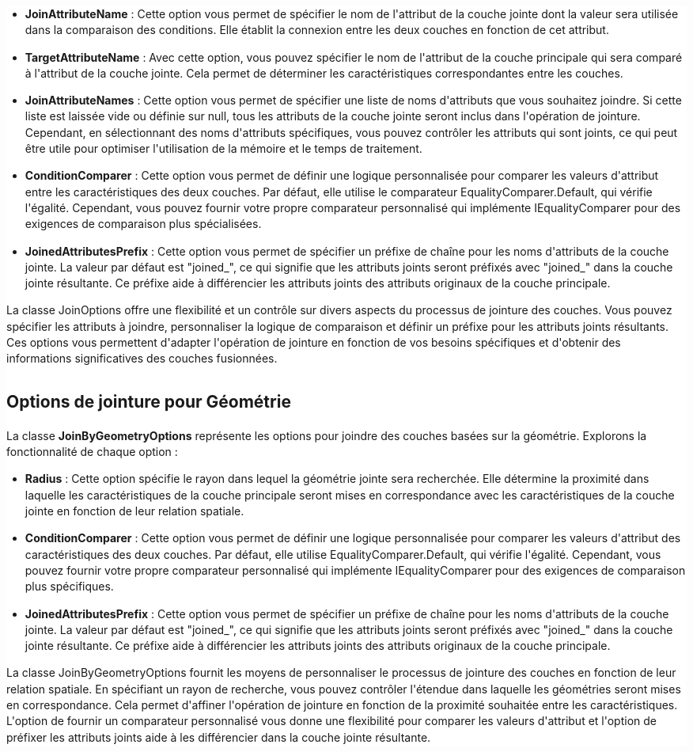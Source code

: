 - **JoinAttributeName** : Cette option vous permet de spécifier le nom de l'attribut de la couche jointe dont la valeur sera utilisée dans la comparaison des conditions. Elle établit la connexion entre les deux couches en fonction de cet attribut.

- **TargetAttributeName** : Avec cette option, vous pouvez spécifier le nom de l'attribut de la couche principale qui sera comparé à l'attribut de la couche jointe. Cela permet de déterminer les caractéristiques correspondantes entre les couches.

- **JoinAttributeNames** : Cette option vous permet de spécifier une liste de noms d'attributs que vous souhaitez joindre. Si cette liste est laissée vide ou définie sur null, tous les attributs de la couche jointe seront inclus dans l'opération de jointure. Cependant, en sélectionnant des noms d'attributs spécifiques, vous pouvez contrôler les attributs qui sont joints, ce qui peut être utile pour optimiser l'utilisation de la mémoire et le temps de traitement.

- **ConditionComparer** : Cette option vous permet de définir une logique personnalisée pour comparer les valeurs d'attribut entre les caractéristiques des deux couches. Par défaut, elle utilise le comparateur EqualityComparer.Default, qui vérifie l'égalité. Cependant, vous pouvez fournir votre propre comparateur personnalisé qui implémente IEqualityComparer pour des exigences de comparaison plus spécialisées.

- **JoinedAttributesPrefix** : Cette option vous permet de spécifier un préfixe de chaîne pour les noms d'attributs de la couche jointe. La valeur par défaut est "joined_", ce qui signifie que les attributs joints seront préfixés avec "joined_" dans la couche jointe résultante. Ce préfixe aide à différencier les attributs joints des attributs originaux de la couche principale.

La classe JoinOptions offre une flexibilité et un contrôle sur divers aspects du processus de jointure des couches. Vous pouvez spécifier les attributs à joindre, personnaliser la logique de comparaison et définir un préfixe pour les attributs joints résultants. Ces options vous permettent d'adapter l'opération de jointure en fonction de vos besoins spécifiques et d'obtenir des informations significatives des couches fusionnées.

## Options de jointure pour Géométrie

La classe **JoinByGeometryOptions** représente les options pour joindre des couches basées sur la géométrie. Explorons la fonctionnalité de chaque option :

- **Radius** : Cette option spécifie le rayon dans lequel la géométrie jointe sera recherchée. Elle détermine la proximité dans laquelle les caractéristiques de la couche principale seront mises en correspondance avec les caractéristiques de la couche jointe en fonction de leur relation spatiale.

- **ConditionComparer** : Cette option vous permet de définir une logique personnalisée pour comparer les valeurs d'attribut des caractéristiques des deux couches. Par défaut, elle utilise EqualityComparer.Default, qui vérifie l'égalité. Cependant, vous pouvez fournir votre propre comparateur personnalisé qui implémente IEqualityComparer pour des exigences de comparaison plus spécifiques.

- **JoinedAttributesPrefix** : Cette option vous permet de spécifier un préfixe de chaîne pour les noms d'attributs de la couche jointe. La valeur par défaut est "joined_", ce qui signifie que les attributs joints seront préfixés avec "joined_" dans la couche jointe résultante. Ce préfixe aide à différencier les attributs joints des attributs originaux de la couche principale.

La classe JoinByGeometryOptions fournit les moyens de personnaliser le processus de jointure des couches en fonction de leur relation spatiale. En spécifiant un rayon de recherche, vous pouvez contrôler l'étendue dans laquelle les géométries seront mises en correspondance. Cela permet d'affiner l'opération de jointure en fonction de la proximité souhaitée entre les caractéristiques. L'option de fournir un comparateur personnalisé vous donne une flexibilité pour comparer les valeurs d'attribut et l'option de préfixer les attributs joints aide à les différencier dans la couche jointe résultante.
